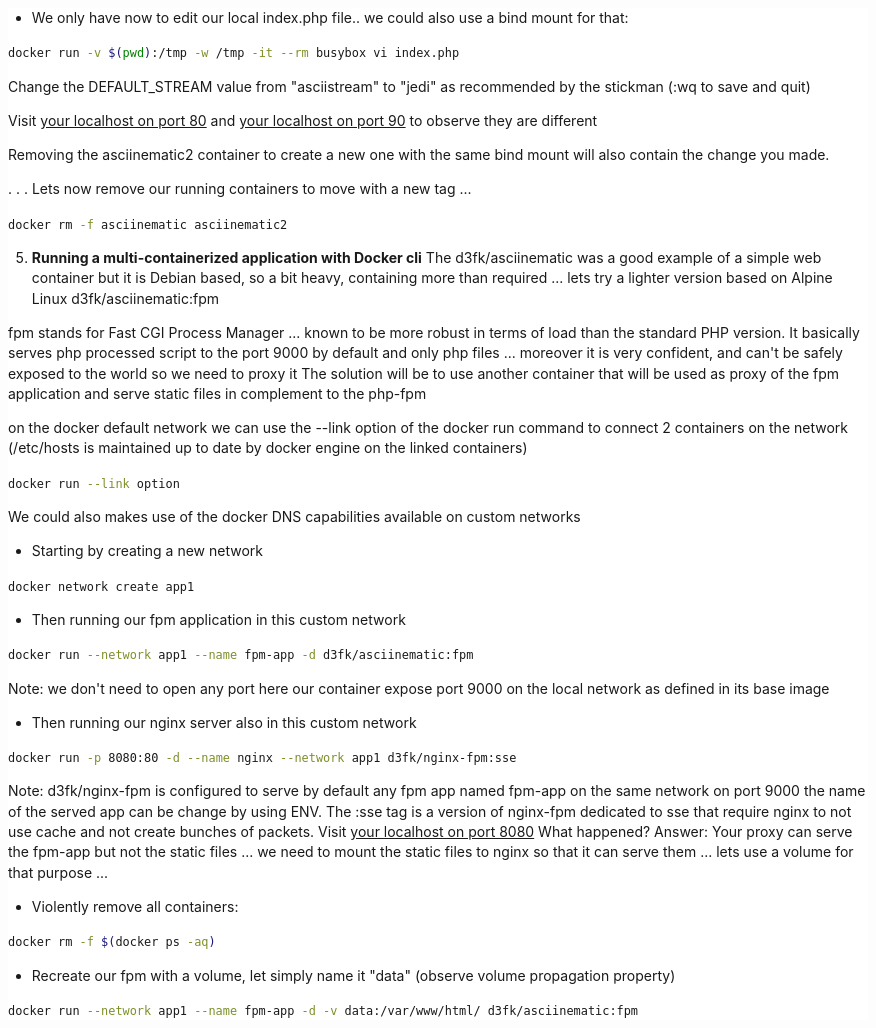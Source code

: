   - We only have now to edit our local index.php file.. we could also use a bind mount for that:
  ```sh
  docker run -v $(pwd):/tmp -w /tmp -it --rm busybox vi index.php
  ```
  Change the DEFAULT_STREAM value from "asciistream" to "jedi" as recommended by the stickman (:wq to save and quit)

  Visit [your localhost on port 80](http://localhost) and [your localhost on port 90](http://localhost:90) to observe they are different

  Removing the asciinematic2 container to create a new one with the same bind mount will also contain the change you made.


  . . .
  Lets now remove our running containers to move with a new tag ...
  ```sh
  docker rm -f asciinematic asciinematic2
  ```

5. **Running a multi-containerized application with Docker cli**
The d3fk/asciinematic was a good example of a simple web container but it is Debian based, so a bit heavy, containing more than required ... lets try a lighter version based on Alpine Linux d3fk/asciinematic:fpm

fpm stands for Fast CGI Process Manager ... known to be more robust in terms of load than the standard PHP version.
It basically serves php processed script to the port 9000 by default and only php files ... moreover it is very confident, and can't be safely exposed to the world so we need to proxy it
The solution will be to use another container that will be used as proxy  of the fpm application and serve static files in complement to the php-fpm

on the docker default network we can use the --link option of the docker run command to connect 2 containers on the network (/etc/hosts is maintained up to date by docker engine on the linked containers)
```sh
docker run --link option
 ```
 We could also makes use of the docker DNS capabilities available on custom networks
 - Starting by creating a new network
  ```sh
  docker network create app1
  ```
  - Then running our fpm application in this custom network
  ```sh
  docker run --network app1 --name fpm-app -d d3fk/asciinematic:fpm
  ```
  Note: we don't need to open any port here our container expose port 9000 on the local network as defined in its base image
   - Then running our nginx server also in this custom network
  ```sh
  docker run -p 8080:80 -d --name nginx --network app1 d3fk/nginx-fpm:sse
  ```
  Note: d3fk/nginx-fpm is configured to serve by default any fpm app named fpm-app on the same network on port 9000 the name of the served app can be change by using ENV.
  The :sse tag is a version of nginx-fpm dedicated to sse that require nginx to not use cache and not create bunches of packets.
  Visit  [your localhost on port 8080](http://localhost:8080)
  What happened?
  Answer: Your proxy can serve the fpm-app but not the static files ... we need to mount the static files to nginx so that it can serve them
  ... lets use a volume for that purpose ...
  - Violently remove all containers:
  ```sh
  docker rm -f $(docker ps -aq)
  ```
  - Recreate our fpm with a volume, let simply name it "data" (observe volume propagation property)
  ```sh
  docker run --network app1 --name fpm-app -d -v data:/var/www/html/ d3fk/asciinematic:fpm
  ```
